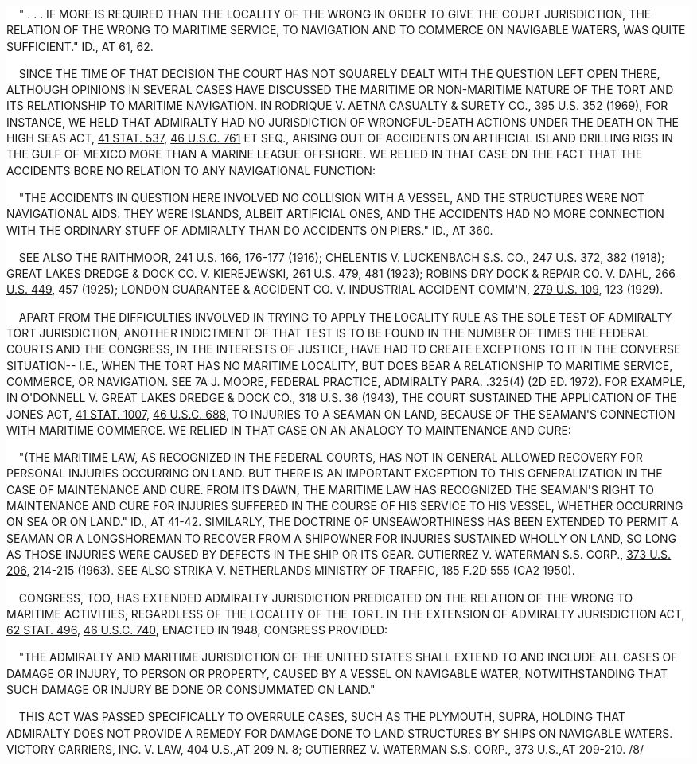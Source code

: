     " . . . IF MORE IS REQUIRED THAN THE LOCALITY OF THE WRONG IN ORDER TO GIVE THE COURT JURISDICTION, THE RELATION OF THE WRONG TO MARITIME SERVICE, TO NAVIGATION AND TO COMMERCE ON NAVIGABLE WATERS, WAS QUITE SUFFICIENT."  ID., AT 61, 62.

    SINCE THE TIME OF THAT DECISION THE COURT HAS NOT SQUARELY DEALT WITH THE QUESTION LEFT OPEN THERE, ALTHOUGH OPINIONS IN SEVERAL CASES HAVE DISCUSSED THE MARITIME OR NON-MARITIME NATURE OF THE TORT AND ITS RELATIONSHIP TO MARITIME NAVIGATION.  IN RODRIQUE V. AETNA CASUALTY & SURETY CO., [395 U.S. 352][/us/courts/scotus/usReporter/395/352] (1969), FOR INSTANCE, WE HELD THAT ADMIRALTY HAD NO JURISDICTION OF WRONGFUL-DEATH ACTIONS UNDER THE DEATH ON THE HIGH SEAS ACT, [41 STAT. 537][/us/stat/41/537], [46 U.S.C. 761][/us/usc/t46/s761] ET SEQ., ARISING OUT OF ACCIDENTS ON ARTIFICIAL ISLAND DRILLING RIGS IN THE GULF OF MEXICO MORE THAN A MARINE LEAGUE OFFSHORE.  WE RELIED IN THAT CASE ON THE FACT THAT THE ACCIDENTS BORE NO RELATION TO ANY NAVIGATIONAL FUNCTION:

    "THE ACCIDENTS IN QUESTION HERE INVOLVED NO COLLISION WITH A VESSEL, AND THE STRUCTURES WERE NOT NAVIGATIONAL AIDS.  THEY WERE ISLANDS, ALBEIT ARTIFICIAL ONES, AND THE ACCIDENTS HAD NO MORE CONNECTION WITH THE ORDINARY STUFF OF ADMIRALTY THAN DO ACCIDENTS ON PIERS."  ID., AT 360.

    SEE ALSO THE RAITHMOOR, [241 U.S. 166][/us/courts/scotus/usReporter/241/166], 176-177 (1916); CHELENTIS V. LUCKENBACH S.S. CO., [247 U.S. 372][/us/courts/scotus/usReporter/247/372], 382 (1918); GREAT LAKES DREDGE & DOCK CO. V. KIEREJEWSKI, [261 U.S. 479][/us/courts/scotus/usReporter/261/479], 481 (1923); ROBINS DRY DOCK & REPAIR CO. V. DAHL, [266 U.S. 449][/us/courts/scotus/usReporter/266/449], 457 (1925); LONDON GUARANTEE & ACCIDENT CO. V. INDUSTRIAL ACCIDENT COMM'N, [279 U.S. 109][/us/courts/scotus/usReporter/279/109], 123 (1929).

    APART FROM THE DIFFICULTIES INVOLVED IN TRYING TO APPLY THE LOCALITY RULE AS THE SOLE TEST OF ADMIRALTY TORT JURISDICTION, ANOTHER INDICTMENT OF THAT TEST IS TO BE FOUND IN THE NUMBER OF TIMES THE FEDERAL COURTS AND THE CONGRESS, IN THE INTERESTS OF JUSTICE, HAVE HAD TO CREATE EXCEPTIONS TO IT IN THE CONVERSE SITUATION-- I.E., WHEN THE TORT HAS NO MARITIME LOCALITY, BUT DOES BEAR A RELATIONSHIP TO MARITIME SERVICE, COMMERCE, OR NAVIGATION.  SEE 7A J. MOORE, FEDERAL PRACTICE, ADMIRALTY PARA. .325(4) (2D ED. 1972).  FOR EXAMPLE, IN O'DONNELL V. GREAT LAKES DREDGE & DOCK CO., [318 U.S. 36][/us/courts/scotus/usReporter/318/36] (1943), THE COURT SUSTAINED THE APPLICATION OF THE JONES ACT, [41 STAT. 1007][/us/stat/41/1007], [46 U.S.C. 688][/us/usc/t46/s688], TO INJURIES TO A SEAMAN ON LAND, BECAUSE OF THE SEAMAN'S CONNECTION WITH MARITIME COMMERCE.  WE RELIED IN THAT CASE ON AN ANALOGY TO MAINTENANCE AND CURE:

    "(THE MARITIME LAW, AS RECOGNIZED IN THE FEDERAL COURTS, HAS NOT IN GENERAL ALLOWED RECOVERY FOR PERSONAL INJURIES OCCURRING ON LAND.  BUT THERE IS AN IMPORTANT EXCEPTION TO THIS GENERALIZATION IN THE CASE OF MAINTENANCE AND CURE.  FROM ITS DAWN, THE MARITIME LAW HAS RECOGNIZED THE SEAMAN'S RIGHT TO MAINTENANCE AND CURE FOR INJURIES SUFFERED IN THE COURSE OF HIS SERVICE TO HIS VESSEL, WHETHER OCCURRING ON SEA OR ON LAND."  ID., AT 41-42.  SIMILARLY, THE DOCTRINE OF UNSEAWORTHINESS HAS BEEN EXTENDED TO PERMIT A SEAMAN OR A LONGSHOREMAN TO RECOVER FROM A SHIPOWNER FOR INJURIES SUSTAINED WHOLLY ON LAND, SO LONG AS THOSE INJURIES WERE CAUSED BY DEFECTS IN THE SHIP OR ITS GEAR.  GUTIERREZ V. WATERMAN S.S. CORP., [373 U.S. 206][/us/courts/scotus/usReporter/373/206], 214-215 (1963).  SEE ALSO STRIKA V. NETHERLANDS MINISTRY OF TRAFFIC, 185 F.2D 555 (CA2 1950).

    CONGRESS, TOO, HAS EXTENDED ADMIRALTY JURISDICTION PREDICATED ON THE RELATION OF THE WRONG TO MARITIME ACTIVITIES, REGARDLESS OF THE LOCALITY OF THE TORT.  IN THE EXTENSION OF ADMIRALTY JURISDICTION ACT, [62 STAT. 496][/us/stat/62/496], [46 U.S.C. 740][/us/usc/t46/s740], ENACTED IN 1948, CONGRESS PROVIDED:

    "THE ADMIRALTY AND MARITIME JURISDICTION OF THE UNITED STATES SHALL EXTEND TO AND INCLUDE ALL CASES OF DAMAGE OR INJURY, TO PERSON OR PROPERTY, CAUSED BY A VESSEL ON NAVIGABLE WATER, NOTWITHSTANDING THAT SUCH DAMAGE OR INJURY BE DONE OR CONSUMMATED ON LAND."

    THIS ACT WAS PASSED SPECIFICALLY TO OVERRULE CASES, SUCH AS THE PLYMOUTH, SUPRA, HOLDING THAT ADMIRALTY DOES NOT PROVIDE A REMEDY FOR DAMAGE DONE TO LAND STRUCTURES BY SHIPS ON NAVIGABLE WATERS.  VICTORY CARRIERS, INC. V. LAW, 404 U.S.,AT 209 N. 8; GUTIERREZ V. WATERMAN S.S. CORP., 373 U.S.,AT 209-210.  /8/


[/us/courts/scotus/usReporter/409/249]: https://publicdocs.github.io/go/links?ns=uslm-x&ref=%2Fus%2Fcourts%2Fscotus%2FusReporter%2F409%2F249
[/us/usc/t28/s1333]: https://publicdocs.github.io/go/links?ns=uslm&ref=%2Fus%2Fusc%2Ft28%2Fs1333
[/us/usc/t28/s1333]: https://publicdocs.github.io/go/links?ns=uslm&ref=%2Fus%2Fusc%2Ft28%2Fs1333
[/us/courts/scotus/usReporter/405/915]: https://publicdocs.github.io/go/links?ns=uslm-x&ref=%2Fus%2Fcourts%2Fscotus%2FusReporter%2F405%2F915
[/us/courts/scotus/usReporter/404/202]: https://publicdocs.github.io/go/links?ns=uslm-x&ref=%2Fus%2Fcourts%2Fscotus%2FusReporter%2F404%2F202
[/us/courts/scotus/usReporter/276/179]: https://publicdocs.github.io/go/links?ns=uslm-x&ref=%2Fus%2Fcourts%2Fscotus%2FusReporter%2F276%2F179
[/us/courts/scotus/usReporter/295/647]: https://publicdocs.github.io/go/links?ns=uslm-x&ref=%2Fus%2Fcourts%2Fscotus%2FusReporter%2F295%2F647
[/us/courts/scotus/usReporter/295/649]: https://publicdocs.github.io/go/links?ns=uslm-x&ref=%2Fus%2Fcourts%2Fscotus%2FusReporter%2F295%2F649
[/us/courts/scotus/usReporter/234/52]: https://publicdocs.github.io/go/links?ns=uslm-x&ref=%2Fus%2Fcourts%2Fscotus%2FusReporter%2F234%2F52
[/us/courts/scotus/usReporter/395/352]: https://publicdocs.github.io/go/links?ns=uslm-x&ref=%2Fus%2Fcourts%2Fscotus%2FusReporter%2F395%2F352
[/us/stat/41/537]: https://publicdocs.github.io/go/links?ns=uslm&ref=%2Fus%2Fstat%2F41%2F537
[/us/usc/t46/s761]: https://publicdocs.github.io/go/links?ns=uslm&ref=%2Fus%2Fusc%2Ft46%2Fs761
[/us/courts/scotus/usReporter/241/166]: https://publicdocs.github.io/go/links?ns=uslm-x&ref=%2Fus%2Fcourts%2Fscotus%2FusReporter%2F241%2F166
[/us/courts/scotus/usReporter/247/372]: https://publicdocs.github.io/go/links?ns=uslm-x&ref=%2Fus%2Fcourts%2Fscotus%2FusReporter%2F247%2F372
[/us/courts/scotus/usReporter/261/479]: https://publicdocs.github.io/go/links?ns=uslm-x&ref=%2Fus%2Fcourts%2Fscotus%2FusReporter%2F261%2F479
[/us/courts/scotus/usReporter/266/449]: https://publicdocs.github.io/go/links?ns=uslm-x&ref=%2Fus%2Fcourts%2Fscotus%2FusReporter%2F266%2F449
[/us/courts/scotus/usReporter/279/109]: https://publicdocs.github.io/go/links?ns=uslm-x&ref=%2Fus%2Fcourts%2Fscotus%2FusReporter%2F279%2F109
[/us/courts/scotus/usReporter/318/36]: https://publicdocs.github.io/go/links?ns=uslm-x&ref=%2Fus%2Fcourts%2Fscotus%2FusReporter%2F318%2F36
[/us/stat/41/1007]: https://publicdocs.github.io/go/links?ns=uslm&ref=%2Fus%2Fstat%2F41%2F1007
[/us/usc/t46/s688]: https://publicdocs.github.io/go/links?ns=uslm&ref=%2Fus%2Fusc%2Ft46%2Fs688
[/us/courts/scotus/usReporter/373/206]: https://publicdocs.github.io/go/links?ns=uslm-x&ref=%2Fus%2Fcourts%2Fscotus%2FusReporter%2F373%2F206
[/us/stat/62/496]: https://publicdocs.github.io/go/links?ns=uslm&ref=%2Fus%2Fstat%2F62%2F496
[/us/usc/t46/s740]: https://publicdocs.github.io/go/links?ns=uslm&ref=%2Fus%2Fusc%2Ft46%2Fs740
[/us/usc/t46/s761]: https://publicdocs.github.io/go/links?ns=uslm&ref=%2Fus%2Fusc%2Ft46%2Fs761
[/us/courts/scotus/usReporter/276/179]: https://publicdocs.github.io/go/links?ns=uslm-x&ref=%2Fus%2Fcourts%2Fscotus%2FusReporter%2F276%2F179
[/us/courts/scotus/usReporter/292/263]: https://publicdocs.github.io/go/links?ns=uslm-x&ref=%2Fus%2Fcourts%2Fscotus%2FusReporter%2F292%2F263
[/us/usc/t28/s1346]: https://publicdocs.github.io/go/links?ns=uslm&ref=%2Fus%2Fusc%2Ft28%2Fs1346
[/us/courts/scotus/usReporter/404/202]: https://publicdocs.github.io/go/links?ns=uslm-x&ref=%2Fus%2Fcourts%2Fscotus%2FusReporter%2F404%2F202
[/us/courts/scotus/usReporter/396/212]: https://publicdocs.github.io/go/links?ns=uslm-x&ref=%2Fus%2Fcourts%2Fscotus%2FusReporter%2F396%2F212
[/us/usc/t33/s901]: https://publicdocs.github.io/go/links?ns=uslm&ref=%2Fus%2Fusc%2Ft33%2Fs901
[/us/stat/86/1251]: https://publicdocs.github.io/go/links?ns=uslm&ref=%2Fus%2Fstat%2F86%2F1251
[/us/usc/t18/s7]: https://publicdocs.github.io/go/links?ns=uslm&ref=%2Fus%2Fusc%2Ft18%2Fs7
[/us/stat/72/799]: https://publicdocs.github.io/go/links?ns=uslm&ref=%2Fus%2Fstat%2F72%2F799
[/us/usc/t49/s1509]: https://publicdocs.github.io/go/links?ns=uslm&ref=%2Fus%2Fusc%2Ft49%2Fs1509
[/us/stat/44/572]: https://publicdocs.github.io/go/links?ns=uslm&ref=%2Fus%2Fstat%2F44%2F572
[/us/usc/t49/s177]: https://publicdocs.github.io/go/links?ns=uslm&ref=%2Fus%2Fusc%2Ft49%2Fs177
[/us/usc/t28/s1346]: https://publicdocs.github.io/go/links?ns=uslm&ref=%2Fus%2Fusc%2Ft28%2Fs1346
